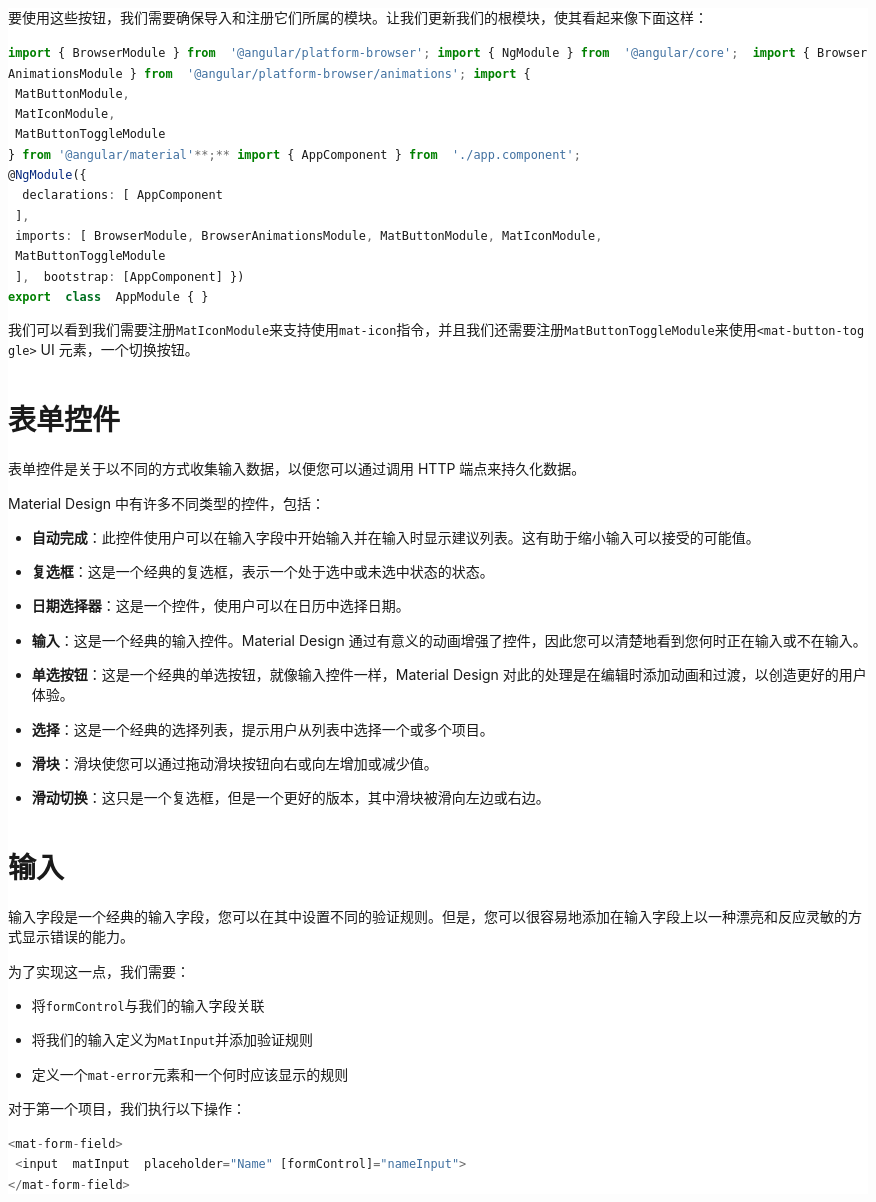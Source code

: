 要使用这些按钮，我们需要确保导入和注册它们所属的模块。让我们更新我们的根模块，使其看起来像下面这样：

```ts
import { BrowserModule } from  '@angular/platform-browser'; import { NgModule } from  '@angular/core';  import { BrowserAnimationsModule } from  '@angular/platform-browser/animations'; import { 
 MatButtonModule, 
 MatIconModule, 
 MatButtonToggleModule 
} from '@angular/material'**;** import { AppComponent } from  './app.component'; 
@NgModule({
  declarations: [ AppComponent
 ],
 imports: [ BrowserModule, BrowserAnimationsModule, MatButtonModule, MatIconModule,
 MatButtonToggleModule
 ],  bootstrap: [AppComponent] })
export  class  AppModule { }
```

我们可以看到我们需要注册`MatIconModule`来支持使用`mat-icon`指令，并且我们还需要注册`MatButtonToggleModule`来使用`<mat-button-toggle>` UI 元素，一个切换按钮。

# 表单控件

表单控件是关于以不同的方式收集输入数据，以便您可以通过调用 HTTP 端点来持久化数据。

Material Design 中有许多不同类型的控件，包括：

+   **自动完成**：此控件使用户可以在输入字段中开始输入并在输入时显示建议列表。这有助于缩小输入可以接受的可能值。

+   **复选框**：这是一个经典的复选框，表示一个处于选中或未选中状态的状态。

+   **日期选择器**：这是一个控件，使用户可以在日历中选择日期。

+   **输入**：这是一个经典的输入控件。Material Design 通过有意义的动画增强了控件，因此您可以清楚地看到您何时正在输入或不在输入。

+   **单选按钮**：这是一个经典的单选按钮，就像输入控件一样，Material Design 对此的处理是在编辑时添加动画和过渡，以创造更好的用户体验。

+   **选择**：这是一个经典的选择列表，提示用户从列表中选择一个或多个项目。

+   **滑块**：滑块使您可以通过拖动滑块按钮向右或向左增加或减少值。

+   **滑动切换**：这只是一个复选框，但是一个更好的版本，其中滑块被滑向左边或右边。

# 输入

输入字段是一个经典的输入字段，您可以在其中设置不同的验证规则。但是，您可以很容易地添加在输入字段上以一种漂亮和反应灵敏的方式显示错误的能力。

为了实现这一点，我们需要：

+   将`formControl`与我们的输入字段关联

+   将我们的输入定义为`MatInput`并添加验证规则

+   定义一个`mat-error`元素和一个何时应该显示的规则

对于第一个项目，我们执行以下操作：

```ts
<mat-form-field>
 <input  matInput  placeholder="Name" [formControl]="nameInput">
</mat-form-field>
```
